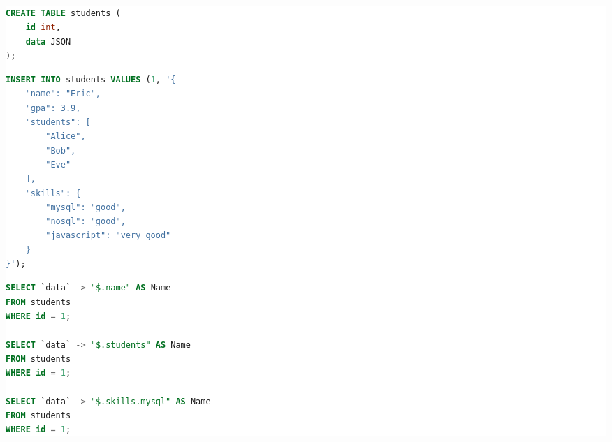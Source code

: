 ```sql
CREATE TABLE students (
    id int,
    data JSON
);
```


```sql
INSERT INTO students VALUES (1, '{
    "name": "Eric",
    "gpa": 3.9,
    "students": [
        "Alice",
        "Bob",
        "Eve"
    ],
    "skills": {
        "mysql": "good",
        "nosql": "good",
        "javascript": "very good"
    }
}');
```


```sql
SELECT `data` -> "$.name" AS Name
FROM students
WHERE id = 1;

SELECT `data` -> "$.students" AS Name
FROM students
WHERE id = 1;

SELECT `data` -> "$.skills.mysql" AS Name
FROM students
WHERE id = 1;
```
